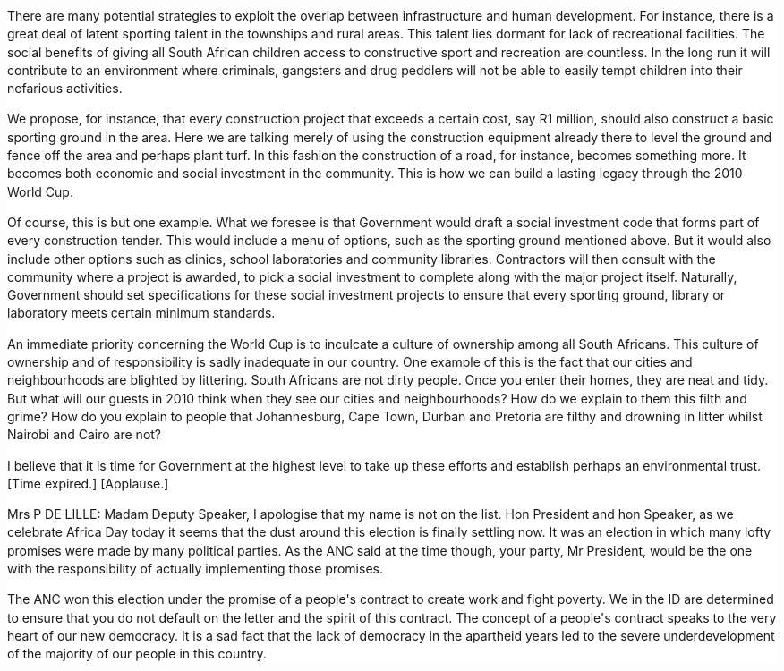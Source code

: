 There are many potential strategies to exploit the overlap between
infrastructure and human development. For instance, there is a great deal
of latent sporting talent in the townships and rural areas. This talent
lies dormant for lack of recreational facilities. The social benefits of
giving all South African children access to constructive sport and
recreation are countless. In the long run it will contribute to an
environment where criminals, gangsters and drug peddlers will not be able
to easily tempt children into their nefarious activities.

We propose, for instance, that every construction project that exceeds a
certain cost, say R1 million, should also construct a basic sporting ground
in the area. Here we are talking merely of using the construction equipment
already there to level the ground and fence off the area and perhaps plant
turf. In this fashion the construction of a road, for instance, becomes
something more. It becomes both economic and social investment in the
community. This is how we can build a lasting legacy through the 2010 World
Cup.

Of course, this is but one example. What we foresee is that Government
would draft a social investment code that forms part of every construction
tender. This would include a menu of options, such as the sporting ground
mentioned above. But it would also include other options such as clinics,
school laboratories and community libraries. Contractors will then consult
with the community where a project is awarded, to pick a social investment
to complete along with the major project itself. Naturally, Government
should set specifications for these social investment projects to ensure
that every sporting ground, library or laboratory meets certain minimum
standards.

An immediate priority concerning the World Cup is to inculcate a culture of
ownership among all South Africans. This culture of ownership and of
responsibility is sadly inadequate in our country. One example of this is
the fact that our cities and neighbourhoods are blighted by littering.
South Africans are not dirty people. Once you enter their homes, they are
neat and tidy. But what will our guests in 2010 think when they see our
cities and neighbourhoods? How do we explain to them this filth and grime?
How do you explain to people that Johannesburg, Cape Town, Durban and
Pretoria are filthy and drowning in litter whilst Nairobi and Cairo are
not?

I believe that it is time for Government at the highest level to take up
these efforts and establish perhaps an environmental trust. [Time expired.]
[Applause.]

Mrs P DE LILLE: Madam Deputy Speaker, I apologise that my name is not on
the list. Hon President and hon Speaker, as we celebrate Africa Day today
it seems that the dust around this election is finally settling now. It was
an election in which many lofty promises were made by many political
parties. As the ANC said at the time though, your party, Mr President,
would be the one with the responsibility of actually implementing those
promises.

The ANC won this election under the promise of a people's contract to
create work and fight poverty. We in the ID are determined to ensure that
you do not default on the letter and the spirit of this contract. The
concept of a people's contract speaks to the very heart of our new
democracy. It is a sad fact that the lack of democracy in the apartheid
years led to the severe underdevelopment of the majority of our people in
this country.
